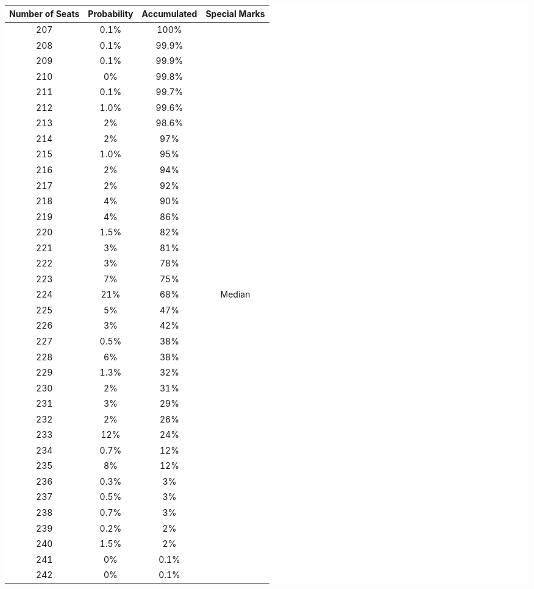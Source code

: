 | Number of Seats | Probability | Accumulated | Special Marks |
|:---------------:|:-----------:|:-----------:|:-------------:|
| 207 | 0.1% | 100% |  |
| 208 | 0.1% | 99.9% |  |
| 209 | 0.1% | 99.9% |  |
| 210 | 0% | 99.8% |  |
| 211 | 0.1% | 99.7% |  |
| 212 | 1.0% | 99.6% |  |
| 213 | 2% | 98.6% |  |
| 214 | 2% | 97% |  |
| 215 | 1.0% | 95% |  |
| 216 | 2% | 94% |  |
| 217 | 2% | 92% |  |
| 218 | 4% | 90% |  |
| 219 | 4% | 86% |  |
| 220 | 1.5% | 82% |  |
| 221 | 3% | 81% |  |
| 222 | 3% | 78% |  |
| 223 | 7% | 75% |  |
| 224 | 21% | 68% | Median |
| 225 | 5% | 47% |  |
| 226 | 3% | 42% |  |
| 227 | 0.5% | 38% |  |
| 228 | 6% | 38% |  |
| 229 | 1.3% | 32% |  |
| 230 | 2% | 31% |  |
| 231 | 3% | 29% |  |
| 232 | 2% | 26% |  |
| 233 | 12% | 24% |  |
| 234 | 0.7% | 12% |  |
| 235 | 8% | 12% |  |
| 236 | 0.3% | 3% |  |
| 237 | 0.5% | 3% |  |
| 238 | 0.7% | 3% |  |
| 239 | 0.2% | 2% |  |
| 240 | 1.5% | 2% |  |
| 241 | 0% | 0.1% |  |
| 242 | 0% | 0.1% |  |